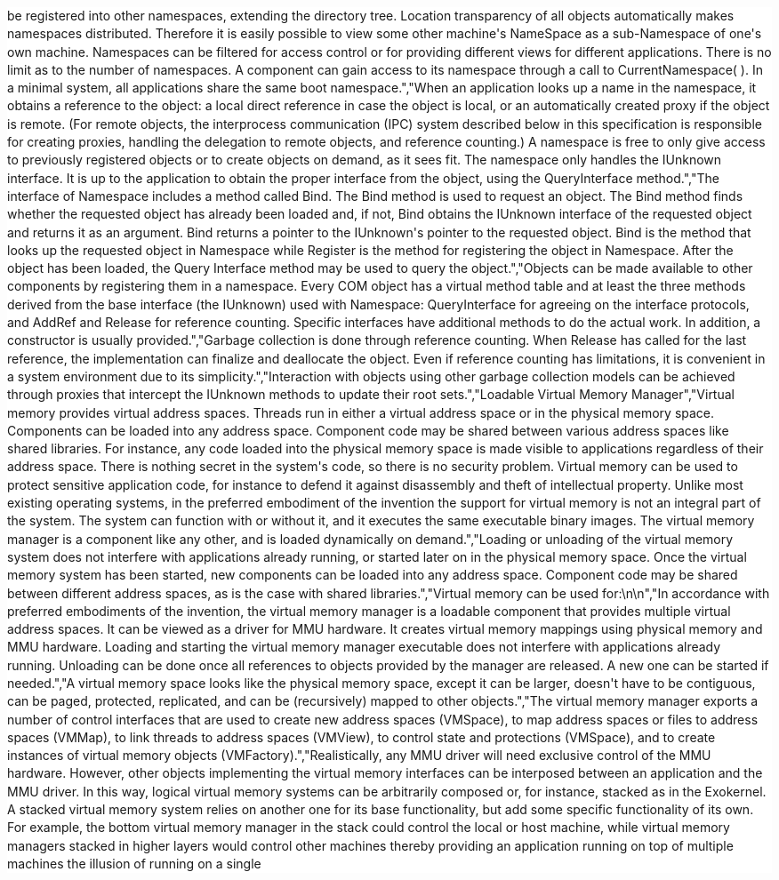 be registered into other namespaces, extending the directory tree. Location transparency of all objects automatically makes namespaces distributed. Therefore it is easily possible to view some other machine's NameSpace as a sub-Namespace of one's own machine. Namespaces can be filtered for access control or for providing different views for different applications. There is no limit as to the number of namespaces. A component can gain access to its namespace through a call to CurrentNamespace( ). In a minimal system, all applications share the same boot namespace.","When an application looks up a name in the namespace, it obtains a reference to the object: a local direct reference in case the object is local, or an automatically created proxy if the object is remote. (For remote objects, the interprocess communication (IPC) system described below in this specification is responsible for creating proxies, handling the delegation to remote objects, and reference counting.) A namespace is free to only give access to previously registered objects or to create objects on demand, as it sees fit. The namespace only handles the IUnknown interface. It is up to the application to obtain the proper interface from the object, using the QueryInterface method.","The interface of Namespace includes a method called Bind. The Bind method is used to request an object. The Bind method finds whether the requested object has already been loaded and, if not, Bind obtains the IUnknown interface of the requested object and returns it as an argument. Bind returns a pointer to the IUnknown's pointer to the requested object. Bind is the method that looks up the requested object in Namespace while Register is the method for registering the object in Namespace. After the object has been loaded, the Query Interface method may be used to query the object.","Objects can be made available to other components by registering them in a namespace. Every COM object has a virtual method table and at least the three methods derived from the base interface (the IUnknown) used with Namespace: QueryInterface for agreeing on the interface protocols, and AddRef and Release for reference counting. Specific interfaces have additional methods to do the actual work. In addition, a constructor is usually provided.","Garbage collection is done through reference counting. When Release has called for the last reference, the implementation can finalize and deallocate the object. Even if reference counting has limitations, it is convenient in a system environment due to its simplicity.","Interaction with objects using other garbage collection models can be achieved through proxies that intercept the IUnknown methods to update their root sets.","Loadable Virtual Memory Manager","Virtual memory provides virtual address spaces. Threads run in either a virtual address space or in the physical memory space. Components can be loaded into any address space. Component code may be shared between various address spaces like shared libraries. For instance, any code loaded into the physical memory space is made visible to applications regardless of their address space. There is nothing secret in the system's code, so there is no security problem. Virtual memory can be used to protect sensitive application code, for instance to defend it against disassembly and theft of intellectual property. Unlike most existing operating systems, in the preferred embodiment of the invention the support for virtual memory is not an integral part of the system. The system can function with or without it, and it executes the same executable binary images. The virtual memory manager is a component like any other, and is loaded dynamically on demand.","Loading or unloading of the virtual memory system does not interfere with applications already running, or started later on in the physical memory space. Once the virtual memory system has been started, new components can be loaded into any address space. Component code may be shared between different address spaces, as is the case with shared libraries.","Virtual memory can be used for:\n\n","In accordance with preferred embodiments of the invention, the virtual memory manager is a loadable component that provides multiple virtual address spaces. It can be viewed as a driver for MMU hardware. It creates virtual memory mappings using physical memory and MMU hardware. Loading and starting the virtual memory manager executable does not interfere with applications already running. Unloading can be done once all references to objects provided by the manager are released. A new one can be started if needed.","A virtual memory space looks like the physical memory space, except it can be larger, doesn't have to be contiguous, can be paged, protected, replicated, and can be (recursively) mapped to other objects.","The virtual memory manager exports a number of control interfaces that are used to create new address spaces (VMSpace), to map address spaces or files to address spaces (VMMap), to link threads to address spaces (VMView), to control state and protections (VMSpace), and to create instances of virtual memory objects (VMFactory).","Realistically, any MMU driver will need exclusive control of the MMU hardware. However, other objects implementing the virtual memory interfaces can be interposed between an application and the MMU driver. In this way, logical virtual memory systems can be arbitrarily composed or, for instance, stacked as in the Exokernel. A stacked virtual memory system relies on another one for its base functionality, but add some specific functionality of its own. For example, the bottom virtual memory manager in the stack could control the local or host machine, while virtual memory managers stacked in higher layers would control other machines thereby providing an application running on top of multiple machines the illusion of running on a single